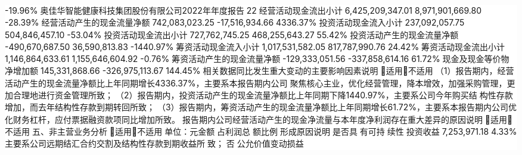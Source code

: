 -19.96%
奥佳华智能健康科技集团股份有限公司2022年年度报告
22
经营活动现金流出小计
6,425,209,347.01
8,971,901,669.80
-28.39%
经营活动产生的现金流量净额
742,083,023.25
-17,516,934.66
4336.37%
投资活动现金流入小计
237,092,057.75
504,846,457.10
-53.04%
投资活动现金流出小计
727,762,745.25
468,255,643.27
55.42%
投资活动产生的现金流量净额
-490,670,687.50
36,590,813.83
-1440.97%
筹资活动现金流入小计
1,017,531,582.05
817,787,990.76
24.42%
筹资活动现金流出小计
1,146,864,633.61
1,155,646,604.92
-0.76%
筹资活动产生的现金流量净额
-129,333,051.56
-337,858,614.16
61.72%
现金及现金等价物净增加额
145,331,868.66
-326,975,113.67
144.45%
相关数据同比发生重大变动的主要影响因素说明
适用不适用
（1）报告期内，经营活动产生的现金流量净额比上年同期增长4336.37%，主要系本报告期内公司
聚焦核心主业，优化经营管理，降本增效，加强采购管理，更加合理地进行资金管理所致；
（2）报告期内，投资活动产生的现金流量净额比上年同期下降1440.97%，主要系公司今年购买结
构性存款增加，而去年结构性存款到期转回所致；
（3）报告期内，筹资活动产生的现金流量净额比上年同期增长61.72%，主要系本报告期内公司优
化财务杠杆，应付票据融资款项同比增加所致。
报告期内公司经营活动产生的现金净流量与本年度净利润存在重大差异的原因说明
适用不适用
五、非主营业务分析
适用不适用
单位：元金额
占利润总
额比例
形成原因说明
是否具
有可持
续性
投资收益
7,253,971.18
4.33%主要系公司远期结汇合约交割及结构性存款到期收益所
致；
否
公允价值变动损益